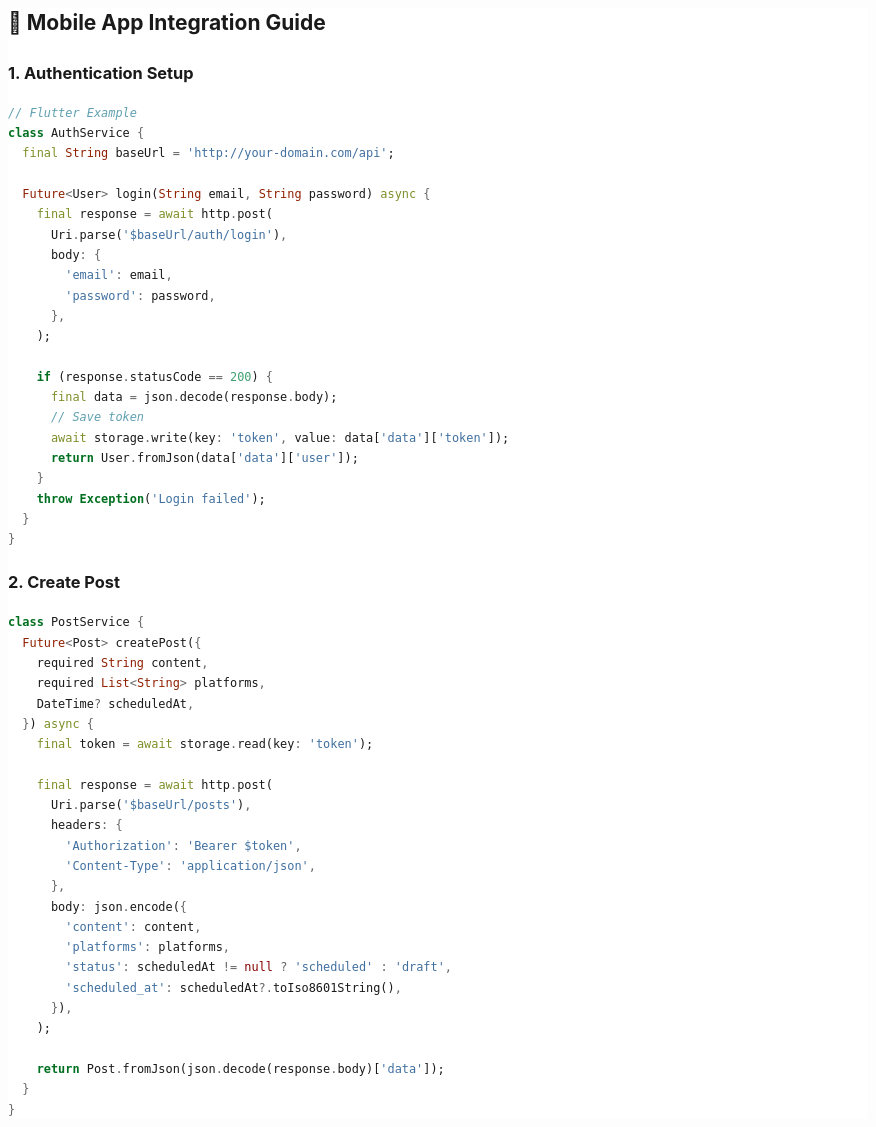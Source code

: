 
## 📱 Mobile App Integration Guide

### 1. Authentication Setup

```dart
// Flutter Example
class AuthService {
  final String baseUrl = 'http://your-domain.com/api';

  Future<User> login(String email, String password) async {
    final response = await http.post(
      Uri.parse('$baseUrl/auth/login'),
      body: {
        'email': email,
        'password': password,
      },
    );

    if (response.statusCode == 200) {
      final data = json.decode(response.body);
      // Save token
      await storage.write(key: 'token', value: data['data']['token']);
      return User.fromJson(data['data']['user']);
    }
    throw Exception('Login failed');
  }
}
```

### 2. Create Post

```dart
class PostService {
  Future<Post> createPost({
    required String content,
    required List<String> platforms,
    DateTime? scheduledAt,
  }) async {
    final token = await storage.read(key: 'token');

    final response = await http.post(
      Uri.parse('$baseUrl/posts'),
      headers: {
        'Authorization': 'Bearer $token',
        'Content-Type': 'application/json',
      },
      body: json.encode({
        'content': content,
        'platforms': platforms,
        'status': scheduledAt != null ? 'scheduled' : 'draft',
        'scheduled_at': scheduledAt?.toIso8601String(),
      }),
    );

    return Post.fromJson(json.decode(response.body)['data']);
  }
}
```
